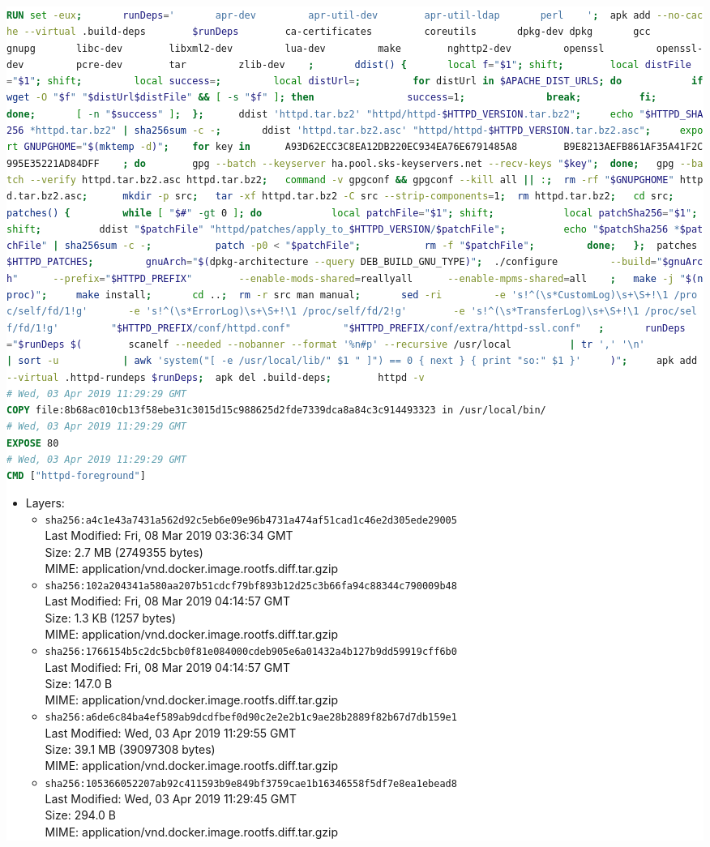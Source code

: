 ```dockerfile
RUN set -eux; 		runDeps=' 		apr-dev 		apr-util-dev 		apr-util-ldap 		perl 	'; 	apk add --no-cache --virtual .build-deps 		$runDeps 		ca-certificates 		coreutils 		dpkg-dev dpkg 		gcc 		gnupg 		libc-dev 		libxml2-dev 		lua-dev 		make 		nghttp2-dev 		openssl 		openssl-dev 		pcre-dev 		tar 		zlib-dev 	; 		ddist() { 		local f="$1"; shift; 		local distFile="$1"; shift; 		local success=; 		local distUrl=; 		for distUrl in $APACHE_DIST_URLS; do 			if wget -O "$f" "$distUrl$distFile" && [ -s "$f" ]; then 				success=1; 				break; 			fi; 		done; 		[ -n "$success" ]; 	}; 		ddist 'httpd.tar.bz2' "httpd/httpd-$HTTPD_VERSION.tar.bz2"; 	echo "$HTTPD_SHA256 *httpd.tar.bz2" | sha256sum -c -; 		ddist 'httpd.tar.bz2.asc' "httpd/httpd-$HTTPD_VERSION.tar.bz2.asc"; 	export GNUPGHOME="$(mktemp -d)"; 	for key in 		A93D62ECC3C8EA12DB220EC934EA76E6791485A8 		B9E8213AEFB861AF35A41F2C995E35221AD84DFF 	; do 		gpg --batch --keyserver ha.pool.sks-keyservers.net --recv-keys "$key"; 	done; 	gpg --batch --verify httpd.tar.bz2.asc httpd.tar.bz2; 	command -v gpgconf && gpgconf --kill all || :; 	rm -rf "$GNUPGHOME" httpd.tar.bz2.asc; 		mkdir -p src; 	tar -xf httpd.tar.bz2 -C src --strip-components=1; 	rm httpd.tar.bz2; 	cd src; 		patches() { 		while [ "$#" -gt 0 ]; do 			local patchFile="$1"; shift; 			local patchSha256="$1"; shift; 			ddist "$patchFile" "httpd/patches/apply_to_$HTTPD_VERSION/$patchFile"; 			echo "$patchSha256 *$patchFile" | sha256sum -c -; 			patch -p0 < "$patchFile"; 			rm -f "$patchFile"; 		done; 	}; 	patches $HTTPD_PATCHES; 		gnuArch="$(dpkg-architecture --query DEB_BUILD_GNU_TYPE)"; 	./configure 		--build="$gnuArch" 		--prefix="$HTTPD_PREFIX" 		--enable-mods-shared=reallyall 		--enable-mpms-shared=all 	; 	make -j "$(nproc)"; 	make install; 		cd ..; 	rm -r src man manual; 		sed -ri 		-e 's!^(\s*CustomLog)\s+\S+!\1 /proc/self/fd/1!g' 		-e 's!^(\s*ErrorLog)\s+\S+!\1 /proc/self/fd/2!g' 		-e 's!^(\s*TransferLog)\s+\S+!\1 /proc/self/fd/1!g' 		"$HTTPD_PREFIX/conf/httpd.conf" 		"$HTTPD_PREFIX/conf/extra/httpd-ssl.conf" 	; 		runDeps="$runDeps $( 		scanelf --needed --nobanner --format '%n#p' --recursive /usr/local 			| tr ',' '\n' 			| sort -u 			| awk 'system("[ -e /usr/local/lib/" $1 " ]") == 0 { next } { print "so:" $1 }' 	)"; 	apk add --virtual .httpd-rundeps $runDeps; 	apk del .build-deps; 		httpd -v
# Wed, 03 Apr 2019 11:29:29 GMT
COPY file:8b68ac010cb13f58ebe31c3015d15c988625d2fde7339dca8a84c3c914493323 in /usr/local/bin/ 
# Wed, 03 Apr 2019 11:29:29 GMT
EXPOSE 80
# Wed, 03 Apr 2019 11:29:29 GMT
CMD ["httpd-foreground"]
```

-	Layers:
	-	`sha256:a4c1e43a7431a562d92c5eb6e09e96b4731a474af51cad1c46e2d305ede29005`  
		Last Modified: Fri, 08 Mar 2019 03:36:34 GMT  
		Size: 2.7 MB (2749355 bytes)  
		MIME: application/vnd.docker.image.rootfs.diff.tar.gzip
	-	`sha256:102a204341a580aa207b51cdcf79bf893b12d25c3b66fa94c88344c790009b48`  
		Last Modified: Fri, 08 Mar 2019 04:14:57 GMT  
		Size: 1.3 KB (1257 bytes)  
		MIME: application/vnd.docker.image.rootfs.diff.tar.gzip
	-	`sha256:1766154b5c2dc5bcb0f81e084000cdeb905e6a01432a4b127b9dd59919cff6b0`  
		Last Modified: Fri, 08 Mar 2019 04:14:57 GMT  
		Size: 147.0 B  
		MIME: application/vnd.docker.image.rootfs.diff.tar.gzip
	-	`sha256:a6de6c84ba4ef589ab9dcdfbef0d90c2e2e2b1c9ae28b2889f82b67d7db159e1`  
		Last Modified: Wed, 03 Apr 2019 11:29:55 GMT  
		Size: 39.1 MB (39097308 bytes)  
		MIME: application/vnd.docker.image.rootfs.diff.tar.gzip
	-	`sha256:105366052207ab92c411593b9e849bf3759cae1b16346558f5df7e8ea1ebead8`  
		Last Modified: Wed, 03 Apr 2019 11:29:45 GMT  
		Size: 294.0 B  
		MIME: application/vnd.docker.image.rootfs.diff.tar.gzip
